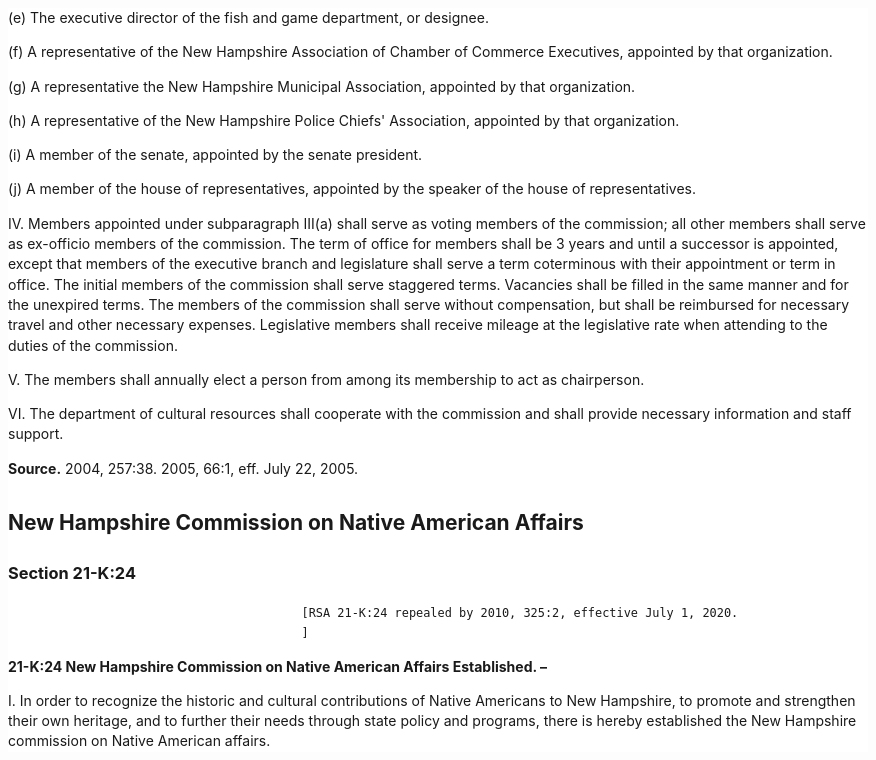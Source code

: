  (e) The executive director of the fish and game department, or
designee.
                                             
 (f) A representative of the New Hampshire Association of Chamber
of Commerce Executives, appointed by that organization.
                                             
 (g) A representative the New Hampshire Municipal Association,
appointed by that organization.
                                             
 (h) A representative of the New Hampshire Police Chiefs'
Association, appointed by that organization.
                                             
 (i) A member of the senate, appointed by the senate president.
                                             
 (j) A member of the house of representatives, appointed by the
speaker of the house of representatives.
                                             
 IV. Members appointed under subparagraph III(a) shall serve as
voting members of the commission; all other members shall serve as
ex-officio members of the commission. The term of office for members
shall be 3 years and until a successor is appointed, except that members
of the executive branch and legislature shall serve a term coterminous
with their appointment or term in office. The initial members of the
commission shall serve staggered terms. Vacancies shall be filled in the
same manner and for the unexpired terms. The members of the commission
shall serve without compensation, but shall be reimbursed for necessary
travel and other necessary expenses. Legislative members shall receive
mileage at the legislative rate when attending to the duties of the
commission.
                                             
 V. The members shall annually elect a person from among its
membership to act as chairperson.
                                             
 VI. The department of cultural resources shall cooperate with the
commission and shall provide necessary information and staff support.

**Source.** 2004, 257:38. 2005, 66:1, eff. July 22, 2005.

New Hampshire Commission on Native American Affairs
---------------------------------------------------

### Section 21-K:24


                                             


                                             [RSA 21-K:24 repealed by 2010, 325:2, effective July 1, 2020.
                                             ]

 **21-K:24 New Hampshire Commission on Native American Affairs
Established. –**
                                             
 I. In order to recognize the historic and cultural contributions of
Native Americans to New Hampshire, to promote and strengthen their own
heritage, and to further their needs through state policy and programs,
there is hereby established the New Hampshire commission on Native
American affairs.
                                             